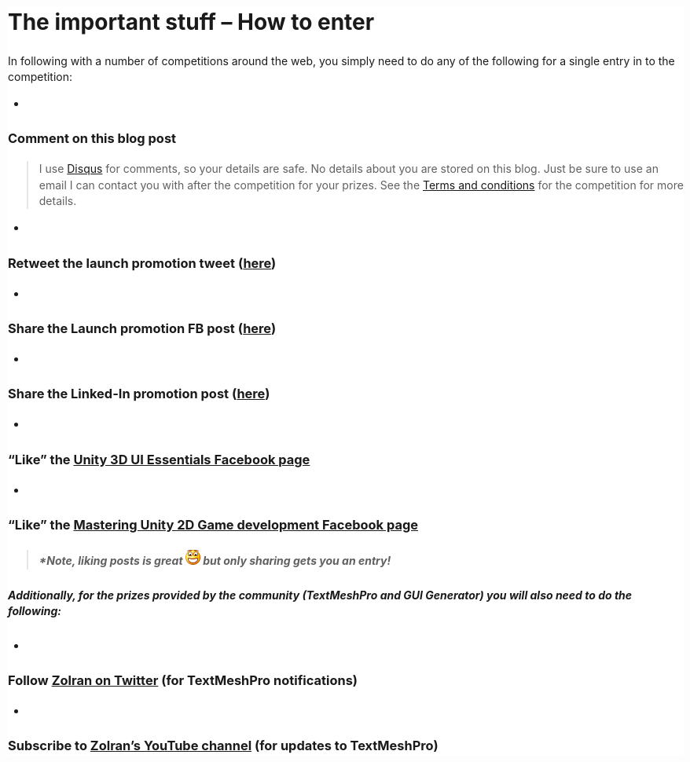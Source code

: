 # The important stuff – How to enter

In following with a number of competitions around the web, you simply need to do any of the following for a single entry in to the competition:

- 
### Comment on this blog post

> I use [Disqus](https://disqus.com/) for comments, so your details are safe. No details about you are stored on this blog.  Just be sure to use an email I can contact you with after the competition for your prizes. See the [Terms and conditions](http://bit.ly/Unity3DUIEssentialsCompTandCs) for the competition for more details.

- 
### Retweet the launch promotion tweet ([here](https://twitter.com/SimonDarksideJ/status/563633357654081536 "Unity 3D UI Essentials launch Tweet"))
- 
### Share the Launch promotion FB post ([here](https://www.facebook.com/simon.jackson.102/posts/10153044455319061 "Unity 3D UI Essentials FaceBook post"))
- 
### Share the Linked-In promotion post ([here](https://www.linkedin.com/pulse/unity3duiessentials-launch-party-has-started-simon-jackson "Unity 3D UI Essentials Linked-In Post"))
- 
### “Like” the [Unity 3D UI Essentials Facebook page](http://bit.ly/Unity3DUIEssentialsFBPage)
- 
### “Like” the [Mastering Unity 2D Game development Facebook page](http://bit.ly/Unity3dUIEssentialsCompM2DFBPage)

> #####  \*Note, liking posts is great   ![Open-mouthed smile](/assets/img/wordpress/2015/02/wlEmoticon-openmouthedsmile.png) but only **sharing** gets you an entry!

##### Additionally, for the prizes provided by the community (TextMeshPro and GUI Generator) you will also need to do the following:

- 
### Follow [Zolran on Twitter](https://twitter.com/Zolran) (for TextMeshPro notifications)
- 
### Subscribe to [Zolran’s YouTube channel](https://www.youtube.com/channel/UCfZ4egVzhZrnilkOu1Y7w6g) (for updates to TextMeshPro)
